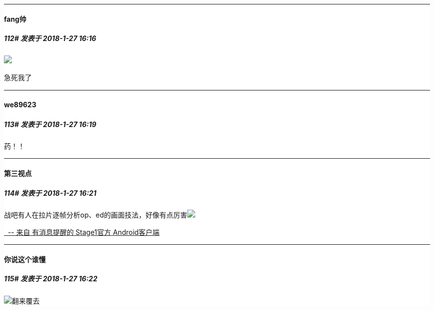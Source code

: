 





*****

####  fang帅  
##### 112#       发表于 2018-1-27 16:16



<img src="https://static.saraba1st.com/image/smiley/face2017/211.gif" referrerpolicy="no-referrer">

急死我了







*****

####  we89623  
##### 113#       发表于 2018-1-27 16:19




药！！







*****

####  第三视点  
##### 114#       发表于 2018-1-27 16:21




战吧有人在拉片逐帧分析op、ed的画面技法，好像有点厉害<img src="https://static.saraba1st.com/image/smiley/face2017/065.png" referrerpolicy="no-referrer">

[  -- 来自 有消息提醒的 Stage1官方 Android客户端](https://www.coolapk.com/apk/140634)







*****

####  你说这个谁懂  
##### 115#       发表于 2018-1-27 16:22



<img src="https://static.saraba1st.com/image/smiley/face2017/211.gif" referrerpolicy="no-referrer">翻来覆去


